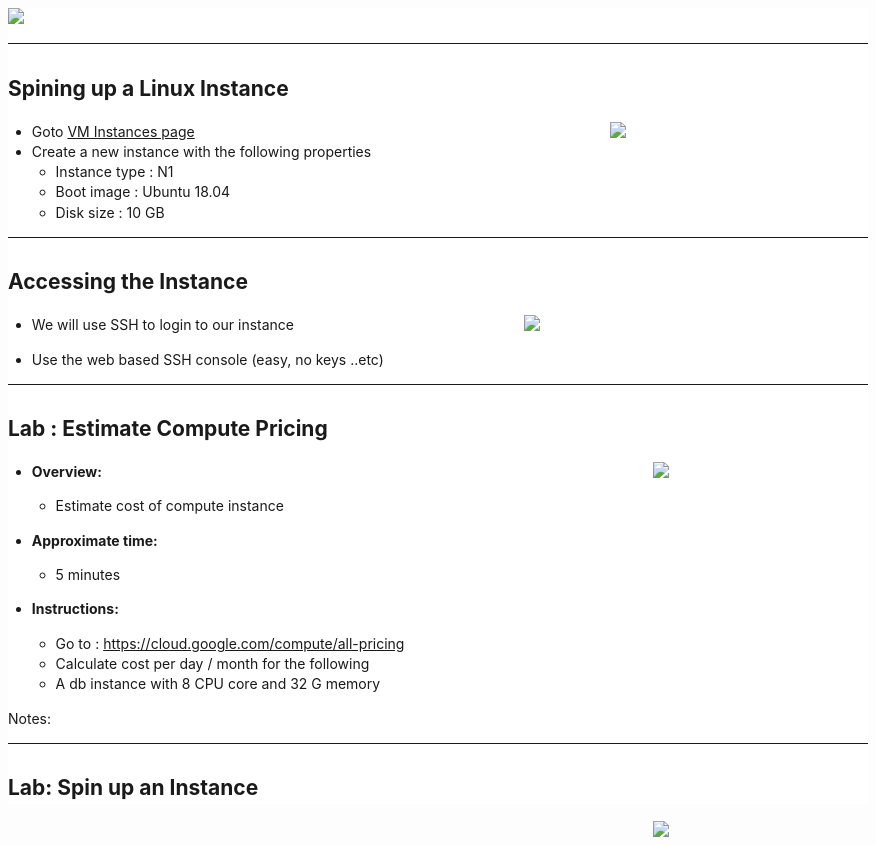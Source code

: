 
<img src="../../assets/images/data-science-gcp/preemptible-vm-2.png" style="width:50%;"/>

---

## Spining up a Linux Instance

<img src="../../assets/images/data-science-gcp/3rd-party/cloud-compute-2.png" style="width: 30%;  float:right;" />

* Goto [VM Instances page](https://console.cloud.google.com/compute/instances)
* Create a new instance with the following properties
    - Instance type : N1
    - Boot image : Ubuntu 18.04
    - Disk size : 10 GB


---

## Accessing the Instance

<img src="../../assets/images/data-science-gcp/compute-engine-3.png" style="width: 40%;  float:right;" />

* We will use SSH to login to our instance

* Use the web based SSH console (easy, no keys ..etc)

---

## Lab : Estimate Compute Pricing

<img src="../../assets/images/icons/group-labs.png" style="width:25%;float:right;"/>


* **Overview:**
    - Estimate cost of compute instance

* **Approximate time:**
    - 5 minutes

* **Instructions:**
    - Go to : https://cloud.google.com/compute/all-pricing
    - Calculate cost per day / month for the following
    - A db instance with 8 CPU core and 32 G memory


Notes:

---

## Lab: Spin up an Instance

<img src="../../assets/images/icons/individual-labs.png" style="width:25%;float:right;"/>

